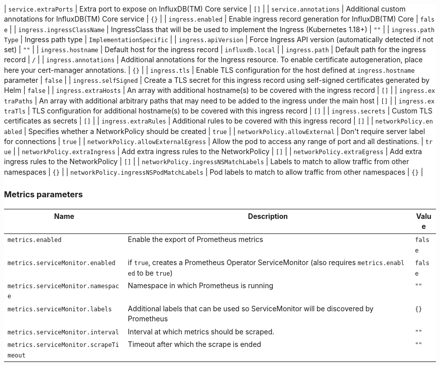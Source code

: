 | `service.extraPorts`                    | Extra port to expose on InfluxDB(TM) Core service                                                                                | `[]`                     |
| `service.annotations`                   | Additional custom annotations for InfluxDB(TM) Core service                                                                      | `{}`                     |
| `ingress.enabled`                       | Enable ingress record generation for InfluxDB(TM) Core                                                                           | `false`                  |
| `ingress.ingressClassName`              | IngressClass that will be be used to implement the Ingress (Kubernetes 1.18+)                                                    | `""`                     |
| `ingress.pathType`                      | Ingress path type                                                                                                                | `ImplementationSpecific` |
| `ingress.apiVersion`                    | Force Ingress API version (automatically detected if not set)                                                                    | `""`                     |
| `ingress.hostname`                      | Default host for the ingress record                                                                                              | `influxdb.local`         |
| `ingress.path`                          | Default path for the ingress record                                                                                              | `/`                      |
| `ingress.annotations`                   | Additional annotations for the Ingress resource. To enable certificate autogeneration, place here your cert-manager annotations. | `{}`                     |
| `ingress.tls`                           | Enable TLS configuration for the host defined at `ingress.hostname` parameter                                                    | `false`                  |
| `ingress.selfSigned`                    | Create a TLS secret for this ingress record using self-signed certificates generated by Helm                                     | `false`                  |
| `ingress.extraHosts`                    | An array with additional hostname(s) to be covered with the ingress record                                                       | `[]`                     |
| `ingress.extraPaths`                    | An array with additional arbitrary paths that may need to be added to the ingress under the main host                            | `[]`                     |
| `ingress.extraTls`                      | TLS configuration for additional hostname(s) to be covered with this ingress record                                              | `[]`                     |
| `ingress.secrets`                       | Custom TLS certificates as secrets                                                                                               | `[]`                     |
| `ingress.extraRules`                    | Additional rules to be covered with this ingress record                                                                          | `[]`                     |
| `networkPolicy.enabled`                 | Specifies whether a NetworkPolicy should be created                                                                              | `true`                   |
| `networkPolicy.allowExternal`           | Don't require server label for connections                                                                                       | `true`                   |
| `networkPolicy.allowExternalEgress`     | Allow the pod to access any range of port and all destinations.                                                                  | `true`                   |
| `networkPolicy.extraIngress`            | Add extra ingress rules to the NetworkPolicy                                                                                     | `[]`                     |
| `networkPolicy.extraEgress`             | Add extra ingress rules to the NetworkPolicy                                                                                     | `[]`                     |
| `networkPolicy.ingressNSMatchLabels`    | Labels to match to allow traffic from other namespaces                                                                           | `{}`                     |
| `networkPolicy.ingressNSPodMatchLabels` | Pod labels to match to allow traffic from other namespaces                                                                       | `{}`                     |

### Metrics parameters

| Name                                       | Description                                                                                            | Value   |
| ------------------------------------------ | ------------------------------------------------------------------------------------------------------ | ------- |
| `metrics.enabled`                          | Enable the export of Prometheus metrics                                                                | `false` |
| `metrics.serviceMonitor.enabled`           | if `true`, creates a Prometheus Operator ServiceMonitor (also requires `metrics.enabled` to be `true`) | `false` |
| `metrics.serviceMonitor.namespace`         | Namespace in which Prometheus is running                                                               | `""`    |
| `metrics.serviceMonitor.labels`            | Additional labels that can be used so ServiceMonitor will be discovered by Prometheus                  | `{}`    |
| `metrics.serviceMonitor.interval`          | Interval at which metrics should be scraped.                                                           | `""`    |
| `metrics.serviceMonitor.scrapeTimeout`     | Timeout after which the scrape is ended                                                                | `""`    |
